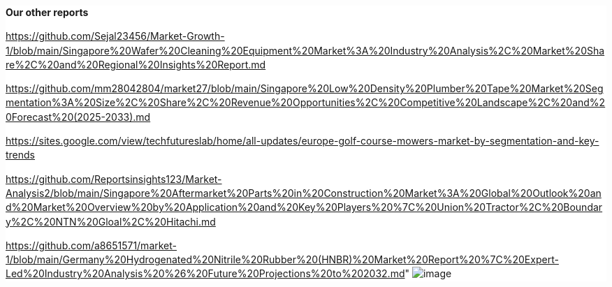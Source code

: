 <strong>Our other reports</strong>

<a href=https://github.com/Sejal23456/Market-Growth-1/blob/main/Singapore%20Wafer%20Cleaning%20Equipment%20Market%3A%20Industry%20Analysis%2C%20Market%20Share%2C%20and%20Regional%20Insights%20Report.md>https://github.com/Sejal23456/Market-Growth-1/blob/main/Singapore%20Wafer%20Cleaning%20Equipment%20Market%3A%20Industry%20Analysis%2C%20Market%20Share%2C%20and%20Regional%20Insights%20Report.md</a>

<a href=https://github.com/mm28042804/market27/blob/main/Singapore%20Low%20Density%20Plumber%20Tape%20Market%20Segmentation%3A%20Size%2C%20Share%2C%20Revenue%20Opportunities%2C%20Competitive%20Landscape%2C%20and%20Forecast%20(2025-2033).md>https://github.com/mm28042804/market27/blob/main/Singapore%20Low%20Density%20Plumber%20Tape%20Market%20Segmentation%3A%20Size%2C%20Share%2C%20Revenue%20Opportunities%2C%20Competitive%20Landscape%2C%20and%20Forecast%20(2025-2033).md</a>

<a href=https://sites.google.com/view/techfutureslab/home/all-updates/europe-golf-course-mowers-market-by-segmentation-and-key-trends>https://sites.google.com/view/techfutureslab/home/all-updates/europe-golf-course-mowers-market-by-segmentation-and-key-trends</a>

<a href=https://github.com/Reportsinsights123/Market-Analysis2/blob/main/Singapore%20Aftermarket%20Parts%20in%20Construction%20Market%3A%20Global%20Outlook%20and%20Market%20Overview%20by%20Application%20and%20Key%20Players%20%7C%20Union%20Tractor%2C%20Boundary%2C%20NTN%20Gloal%2C%20Hitachi.md>https://github.com/Reportsinsights123/Market-Analysis2/blob/main/Singapore%20Aftermarket%20Parts%20in%20Construction%20Market%3A%20Global%20Outlook%20and%20Market%20Overview%20by%20Application%20and%20Key%20Players%20%7C%20Union%20Tractor%2C%20Boundary%2C%20NTN%20Gloal%2C%20Hitachi.md</a>

<a href=https://github.com/a8651571/market-1/blob/main/Germany%20Hydrogenated%20Nitrile%20Rubber%20(HNBR)%20Market%20Report%20%7C%20Expert-Led%20Industry%20Analysis%20%26%20Future%20Projections%20to%202032.md>https://github.com/a8651571/market-1/blob/main/Germany%20Hydrogenated%20Nitrile%20Rubber%20(HNBR)%20Market%20Report%20%7C%20Expert-Led%20Industry%20Analysis%20%26%20Future%20Projections%20to%202032.md</a>"
![image](https://github.com/user-attachments/assets/09faed61-1469-48ea-a0ab-8c612751f4f7)
